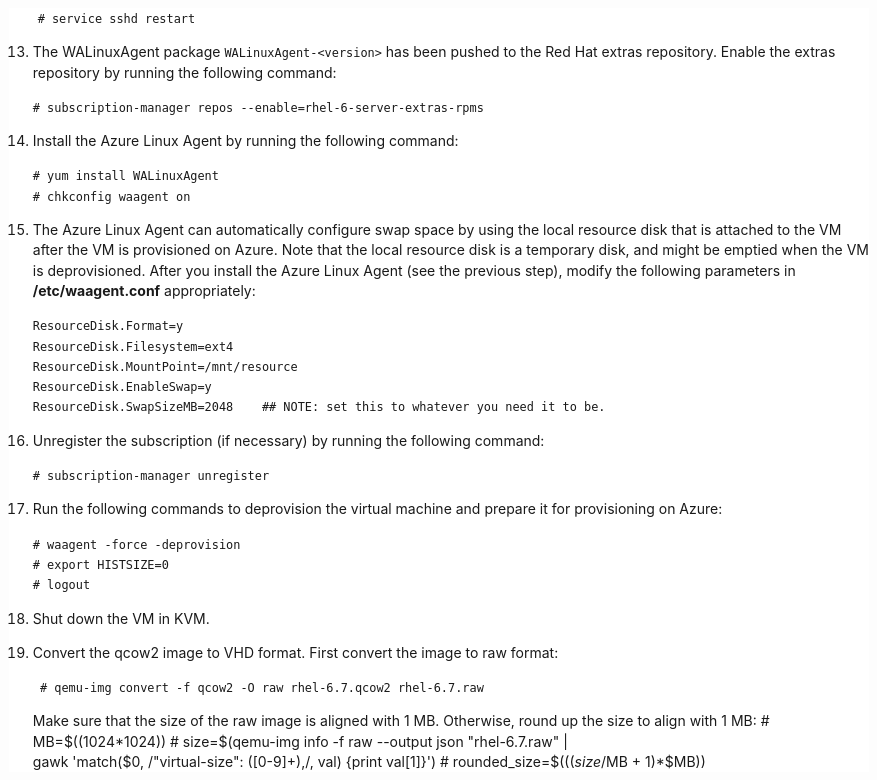 		# service sshd restart

13.	The WALinuxAgent package `WALinuxAgent-<version>` has been pushed to the Red Hat extras repository. Enable the extras repository by running the following command:

        # subscription-manager repos --enable=rhel-6-server-extras-rpms

14.	Install the Azure Linux Agent by running the following command:

        # yum install WALinuxAgent
        # chkconfig waagent on

15.	The Azure Linux Agent can automatically configure swap space by using the local resource disk that is attached to the VM after the VM is provisioned on Azure. Note that the local resource disk is a temporary disk, and might be emptied when the VM is deprovisioned. After you install the Azure Linux Agent (see the previous step), modify the following parameters in **/etc/waagent.conf** appropriately:

        ResourceDisk.Format=y
        ResourceDisk.Filesystem=ext4
        ResourceDisk.MountPoint=/mnt/resource
        ResourceDisk.EnableSwap=y
        ResourceDisk.SwapSizeMB=2048    ## NOTE: set this to whatever you need it to be.

16.	Unregister the subscription (if necessary) by running the following command:

        # subscription-manager unregister

17.	Run the following commands to deprovision the virtual machine and prepare it for provisioning on Azure:

        # waagent -force -deprovision
        # export HISTSIZE=0
        # logout

18.	Shut down the VM in KVM.

19.	Convert the qcow2 image to VHD format.
    First convert the image to raw format:

         # qemu-img convert -f qcow2 -O raw rhel-6.7.qcow2 rhel-6.7.raw
    Make sure that the size of the raw image is aligned with 1 MB. Otherwise, round up the size to align with 1 MB:
         # MB=$((1024*1024))
         # size=$(qemu-img info -f raw --output json "rhel-6.7.raw" | \
                  gawk 'match($0, /"virtual-size": ([0-9]+),/, val) {print val[1]}')
         # rounded_size=$((($size/$MB + 1)*$MB))

